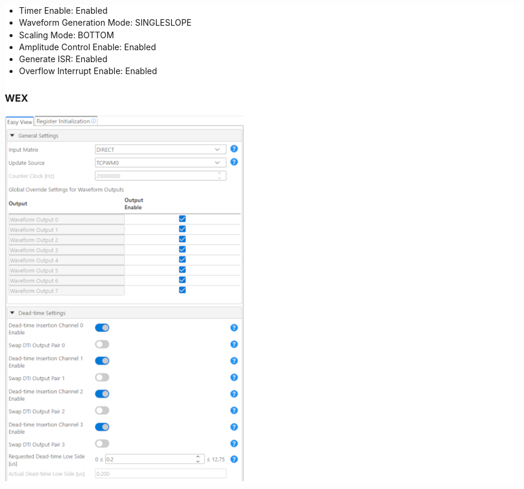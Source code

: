 - Timer Enable: Enabled
- Waveform Generation Mode: SINGLESLOPE
- Scaling Mode: BOTTOM
- Amplitude Control Enable: Enabled
- Generate ISR: Enabled
- Overflow Interrupt Enable: Enabled

### WEX

![WEX PIC 1](./images/WEX0.png) 
